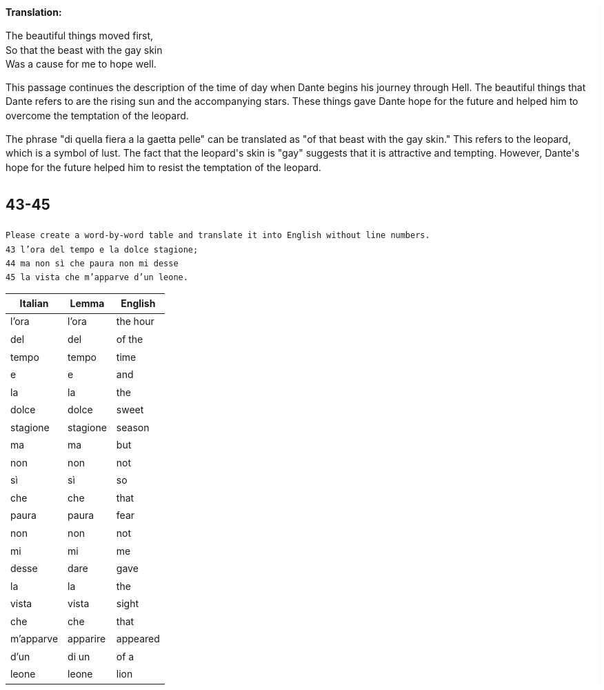 **Translation:**

The beautiful things moved first,  
So that the beast with the gay skin  
Was a cause for me to hope well.

This passage continues the description of the time of day when Dante begins his journey through Hell. The beautiful things that Dante refers to are the rising sun and the accompanying stars. These things gave Dante hope for the future and helped him to overcome the temptation of the leopard.

The phrase "di quella fiera a la gaetta pelle" can be translated as "of that beast with the gay skin." This refers to the leopard, which is a symbol of lust. The fact that the leopard's skin is "gay" suggests that it is attractive and tempting. However, Dante's hope for the future helped him to resist the temptation of the leopard.

## 43-45

    Please create a word-by-word table and translate it into English without line numbers.
    43 l’ora del tempo e la dolce stagione;
    44 ma non sì che paura non mi desse
    45 la vista che m’apparve d’un leone.

| Italian | Lemma | English |
|---|---|---|
| l’ora | l’ora | the hour |
| del | del | of the |
| tempo | tempo | time |
| e | e | and |
| la | la | the |
| dolce | dolce | sweet |
| stagione | stagione | season |
| ma | ma | but |
| non | non | not |
| sì | sì | so |
| che | che | that |
| paura | paura | fear |
| non | non | not |
| mi | mi | me |
| desse | dare | gave |
| la | la | the |
| vista | vista | sight |
| che | che | that |
| m’apparve | apparire | appeared |
| d’un | di un | of a |
| leone | leone | lion |
